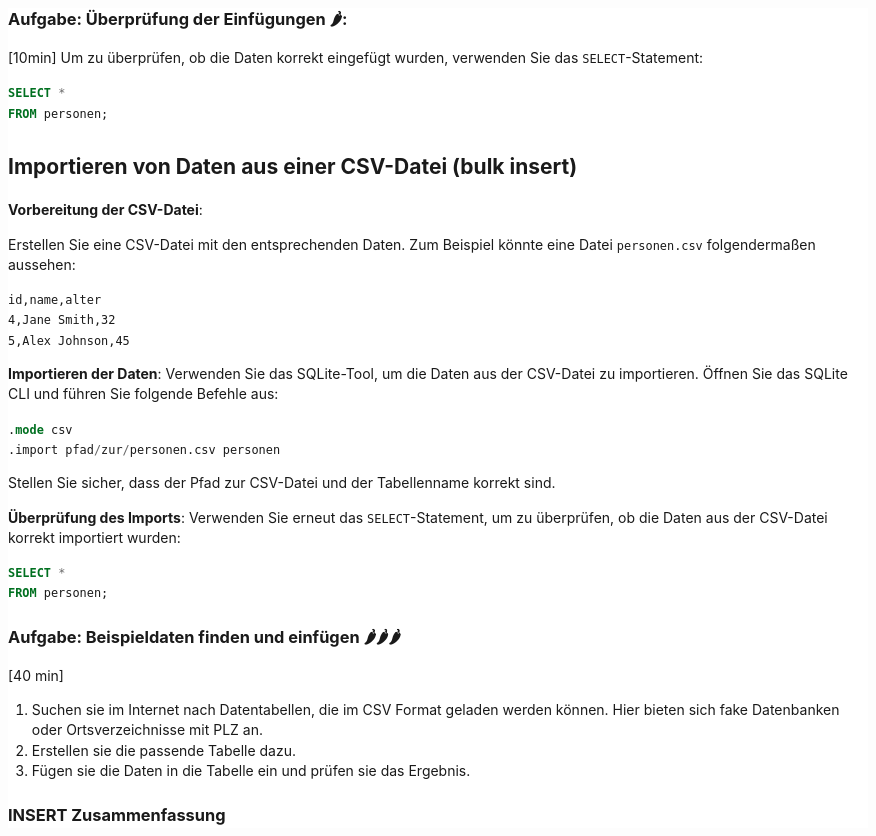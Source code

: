 ### **Aufgabe: Überprüfung der Einfügungen 🌶️**:
[10min]
Um zu überprüfen, ob die Daten korrekt eingefügt wurden, verwenden Sie das `SELECT`-Statement:

```sql
SELECT *
FROM personen;
```

## Importieren von Daten aus einer CSV-Datei (bulk insert)

**Vorbereitung der CSV-Datei**:

Erstellen Sie eine CSV-Datei mit den entsprechenden Daten. Zum Beispiel könnte eine Datei `personen.csv` folgendermaßen
aussehen:

```
id,name,alter
4,Jane Smith,32
5,Alex Johnson,45
```

**Importieren der Daten**:
Verwenden Sie das SQLite-Tool, um die Daten aus der CSV-Datei zu importieren. Öffnen Sie das SQLite CLI und führen
Sie folgende Befehle aus:

```sql
.mode csv
.import pfad/zur/personen.csv personen
```

Stellen Sie sicher, dass der Pfad zur CSV-Datei und der Tabellenname korrekt sind.

**Überprüfung des Imports**:
Verwenden Sie erneut das `SELECT`-Statement, um zu überprüfen, ob die Daten aus der CSV-Datei korrekt importiert
wurden:

```sql
SELECT *
FROM personen;
```

### **Aufgabe: Beispieldaten finden und einfügen 🌶️🌶️🌶️**
[40 min]

1. Suchen sie im Internet nach Datentabellen, die im CSV Format geladen werden können. Hier bieten sich fake Datenbanken
   oder Ortsverzeichnisse mit PLZ an.
2. Erstellen sie die passende Tabelle dazu.
3. Fügen sie die Daten in die Tabelle ein und prüfen sie das Ergebnis.

### INSERT Zusammenfassung
